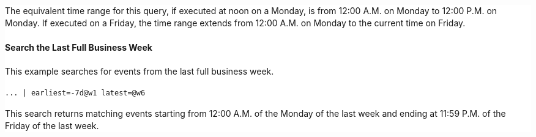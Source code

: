 The equivalent time range for this query, if executed at noon on a Monday, is from 12:00 A.M. on Monday to 12:00 P.M. on Monday. If executed on a Friday, the time range extends from 12:00 A.M. on Monday to the current time on Friday.

#### Search the Last Full Business Week

This example searches for events from the last full business week.
```spl
... | earliest=-7d@w1 latest=@w6
```
This search returns matching events starting from 12:00 A.M. of the Monday of the last week and ending at 11:59 P.M. of the Friday of the last week.
